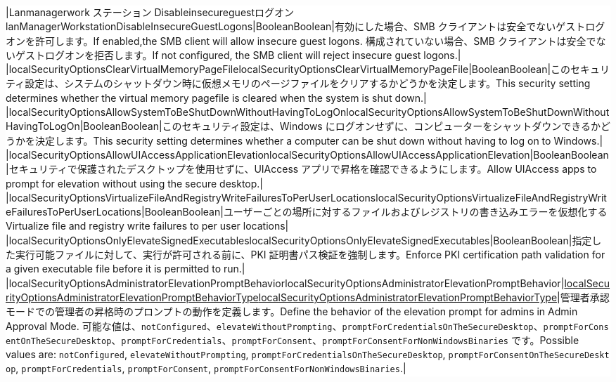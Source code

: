 |<span data-ttu-id="55783-412">Lanmanagerwork ステーション Disableinsecureguestログオン</span><span class="sxs-lookup"><span data-stu-id="55783-412">lanManagerWorkstationDisableInsecureGuestLogons</span></span>|<span data-ttu-id="55783-413">Boolean</span><span class="sxs-lookup"><span data-stu-id="55783-413">Boolean</span></span>|<span data-ttu-id="55783-414">有効にした場合、SMB クライアントは安全でないゲストログオンを許可します。</span><span class="sxs-lookup"><span data-stu-id="55783-414">If enabled,the SMB client will allow insecure guest logons.</span></span> <span data-ttu-id="55783-415">構成されていない場合、SMB クライアントは安全でないゲストログオンを拒否します。</span><span class="sxs-lookup"><span data-stu-id="55783-415">If not configured, the SMB client will reject insecure guest logons.</span></span>|
|<span data-ttu-id="55783-416">localSecurityOptionsClearVirtualMemoryPageFile</span><span class="sxs-lookup"><span data-stu-id="55783-416">localSecurityOptionsClearVirtualMemoryPageFile</span></span>|<span data-ttu-id="55783-417">Boolean</span><span class="sxs-lookup"><span data-stu-id="55783-417">Boolean</span></span>|<span data-ttu-id="55783-418">このセキュリティ設定は、システムのシャットダウン時に仮想メモリのページファイルをクリアするかどうかを決定します。</span><span class="sxs-lookup"><span data-stu-id="55783-418">This security setting determines whether the virtual memory pagefile is cleared when the system is shut down.</span></span>|
|<span data-ttu-id="55783-419">localSecurityOptionsAllowSystemToBeShutDownWithoutHavingToLogOn</span><span class="sxs-lookup"><span data-stu-id="55783-419">localSecurityOptionsAllowSystemToBeShutDownWithoutHavingToLogOn</span></span>|<span data-ttu-id="55783-420">Boolean</span><span class="sxs-lookup"><span data-stu-id="55783-420">Boolean</span></span>|<span data-ttu-id="55783-421">このセキュリティ設定は、Windows にログオンせずに、コンピューターをシャットダウンできるかどうかを決定します。</span><span class="sxs-lookup"><span data-stu-id="55783-421">This security setting determines whether a computer can be shut down without having to log on to Windows.</span></span>|
|<span data-ttu-id="55783-422">localSecurityOptionsAllowUIAccessApplicationElevation</span><span class="sxs-lookup"><span data-stu-id="55783-422">localSecurityOptionsAllowUIAccessApplicationElevation</span></span>|<span data-ttu-id="55783-423">Boolean</span><span class="sxs-lookup"><span data-stu-id="55783-423">Boolean</span></span>|<span data-ttu-id="55783-424">セキュリティで保護されたデスクトップを使用せずに、UIAccess アプリで昇格を確認できるようにします。</span><span class="sxs-lookup"><span data-stu-id="55783-424">Allow UIAccess apps to prompt for elevation without using the secure desktop.</span></span>|
|<span data-ttu-id="55783-425">localSecurityOptionsVirtualizeFileAndRegistryWriteFailuresToPerUserLocations</span><span class="sxs-lookup"><span data-stu-id="55783-425">localSecurityOptionsVirtualizeFileAndRegistryWriteFailuresToPerUserLocations</span></span>|<span data-ttu-id="55783-426">Boolean</span><span class="sxs-lookup"><span data-stu-id="55783-426">Boolean</span></span>|<span data-ttu-id="55783-427">ユーザーごとの場所に対するファイルおよびレジストリの書き込みエラーを仮想化する</span><span class="sxs-lookup"><span data-stu-id="55783-427">Virtualize file and registry write failures to per user locations</span></span>|
|<span data-ttu-id="55783-428">localSecurityOptionsOnlyElevateSignedExecutables</span><span class="sxs-lookup"><span data-stu-id="55783-428">localSecurityOptionsOnlyElevateSignedExecutables</span></span>|<span data-ttu-id="55783-429">Boolean</span><span class="sxs-lookup"><span data-stu-id="55783-429">Boolean</span></span>|<span data-ttu-id="55783-430">指定した実行可能ファイルに対して、実行が許可される前に、PKI 証明書パス検証を強制します。</span><span class="sxs-lookup"><span data-stu-id="55783-430">Enforce PKI certification path validation for a given executable file before it is permitted to run.</span></span>|
|<span data-ttu-id="55783-431">localSecurityOptionsAdministratorElevationPromptBehavior</span><span class="sxs-lookup"><span data-stu-id="55783-431">localSecurityOptionsAdministratorElevationPromptBehavior</span></span>|[<span data-ttu-id="55783-432">localSecurityOptionsAdministratorElevationPromptBehaviorType</span><span class="sxs-lookup"><span data-stu-id="55783-432">localSecurityOptionsAdministratorElevationPromptBehaviorType</span></span>](../resources/intune-deviceconfig-localsecurityoptionsadministratorelevationpromptbehaviortype.md)|<span data-ttu-id="55783-433">管理者承認モードでの管理者の昇格時のプロンプトの動作を定義します。</span><span class="sxs-lookup"><span data-stu-id="55783-433">Define the behavior of the elevation prompt for admins in Admin Approval Mode.</span></span> <span data-ttu-id="55783-434">可能な値は、`notConfigured`、`elevateWithoutPrompting`、`promptForCredentialsOnTheSecureDesktop`、`promptForConsentOnTheSecureDesktop`、`promptForCredentials`、`promptForConsent`、`promptForConsentForNonWindowsBinaries` です。</span><span class="sxs-lookup"><span data-stu-id="55783-434">Possible values are: `notConfigured`, `elevateWithoutPrompting`, `promptForCredentialsOnTheSecureDesktop`, `promptForConsentOnTheSecureDesktop`, `promptForCredentials`, `promptForConsent`, `promptForConsentForNonWindowsBinaries`.</span></span>|